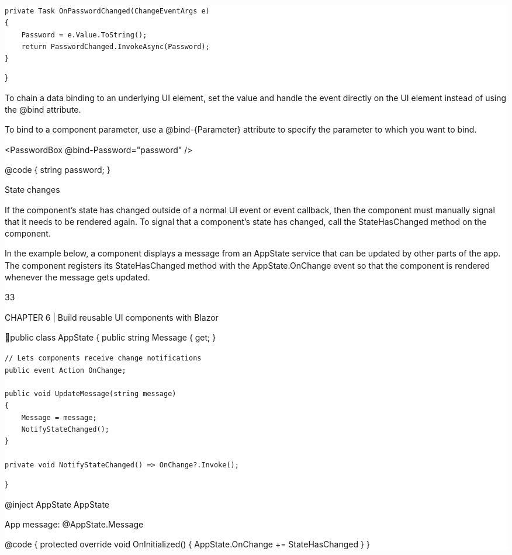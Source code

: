     private Task OnPasswordChanged(ChangeEventArgs e)
    {
        Password = e.Value.ToString();
        return PasswordChanged.InvokeAsync(Password);
    }
}

To chain a data binding to an underlying UI element, set the value and handle the event directly on
the UI element instead of using the @bind attribute.

To bind to a component parameter, use a @bind-{Parameter} attribute to specify the parameter to
which you want to bind.

<PasswordBox @bind-Password="password" />

@code {
    string password;
}

State changes

If the component’s state has changed outside of a normal UI event or event callback, then the
component must manually signal that it needs to be rendered again. To signal that a component’s
state has changed, call the StateHasChanged method on the component.

In the example below, a component displays a message from an AppState service that can be updated
by other parts of the app. The component registers its StateHasChanged method with the
AppState.OnChange event so that the component is rendered whenever the message gets updated.

33

CHAPTER 6 | Build reusable UI components with Blazor

public class AppState
{
    public string Message { get; }

    // Lets components receive change notifications
    public event Action OnChange;

    public void UpdateMessage(string message)
    {
        Message = message;
        NotifyStateChanged();
    }

    private void NotifyStateChanged() => OnChange?.Invoke();
}

@inject AppState AppState

<p>App message: @AppState.Message</p>

@code {
    protected override void OnInitialized()
    {
        AppState.OnChange += StateHasChanged
    }
}
